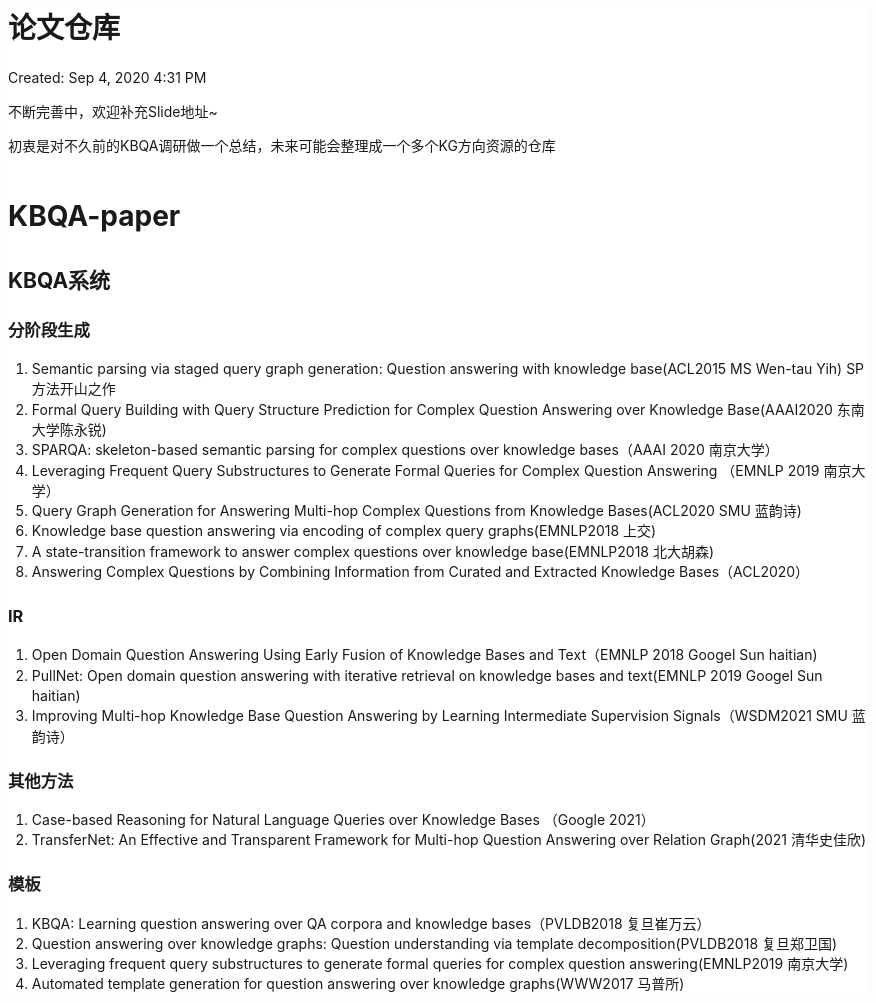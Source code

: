 # 论文仓库

Created: Sep 4, 2020 4:31 PM

不断完善中，欢迎补充Slide地址~


初衷是对不久前的KBQA调研做一个总结，未来可能会整理成一个多个KG方向资源的仓库

# **KBQA-paper**

## **KBQA系统**

### **分阶段生成**

1. Semantic parsing via staged query graph generation: Question answering with knowledge base(ACL2015 MS Wen-tau Yih) SP方法开山之作
2. Formal Query Building with Query Structure Prediction for Complex Question Answering over Knowledge Base(AAAI2020 东南大学陈永锐)
3. SPARQA: skeleton-based semantic parsing for complex questions over knowledge bases（AAAI 2020 南京大学）
4. Leveraging Frequent Query Substructures to Generate Formal Queries for Complex Question Answering （EMNLP 2019 南京大学）
5. Query Graph Generation for Answering Multi-hop Complex Questions from Knowledge Bases(ACL2020 SMU 蓝韵诗)
6. Knowledge base question answering via encoding of complex query graphs(EMNLP2018 上交)
7. A state-transition framework to answer complex questions over knowledge base(EMNLP2018 北大胡森)
8. Answering Complex Questions by Combining Information from Curated and Extracted Knowledge Bases（ACL2020）

### **IR**
1. Open Domain Question Answering Using Early Fusion of Knowledge Bases and Text（EMNLP 2018 Googel Sun haitian)
2. PullNet: Open domain question answering with iterative retrieval on knowledge bases and text(EMNLP 2019 Googel Sun haitian)
3. Improving Multi-hop Knowledge Base Question Answering by Learning Intermediate Supervision Signals（WSDM2021 SMU 蓝韵诗）

### **其他方法**
1. Case-based Reasoning for Natural Language Queries over Knowledge Bases （Google 2021）
2. TransferNet: An Effective and Transparent Framework for Multi-hop Question Answering over Relation Graph(2021 清华史佳欣)

### **模板**

1. KBQA: Learning question answering over QA corpora and knowledge bases（PVLDB2018 复旦崔万云）
2. Question answering over knowledge graphs: Question understanding via template decomposition(PVLDB2018 复旦郑卫国)
3. Leveraging frequent query substructures to generate formal queries for complex question answering(EMNLP2019 南京大学)
4. Automated template generation for question answering over knowledge graphs(WWW2017 马普所)
